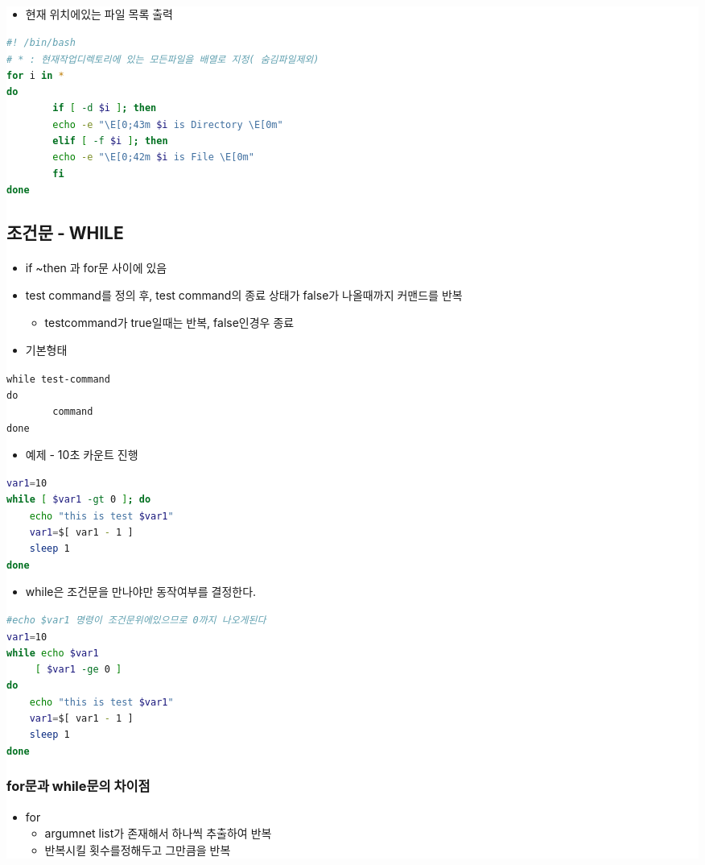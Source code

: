 - 현재 위치에있는 파일 목록 출력

```bash
#! /bin/bash
# * : 현재작업디렉토리에 있는 모든파일을 배열로 지정( 숨김파일제외)
for i in *
do
        if [ -d $i ]; then
        echo -e "\E[0;43m $i is Directory \E[0m"
        elif [ -f $i ]; then
        echo -e "\E[0;42m $i is File \E[0m"
        fi
done
```



## 조건문 - WHILE
- if ~then 과 for문 사이에 있음
- test command를 정의 후, test command의 종료 상태가 false가 나올때까지 커맨드를 반복
    - testcommand가 true일때는 반복, false인경우 종료


- 기본형태
```
while test-command 
do
        command
done
```

- 예제 - 10초 카운트 진행
```bash
var1=10
while [ $var1 -gt 0 ]; do
    echo "this is test $var1"
    var1=$[ var1 - 1 ]
    sleep 1
done
```

- while은 조건문을 만나야만 동작여부를 결정한다.

```bash
#echo $var1 명령이 조건문위에있으므로 0까지 나오게된다
var1=10
while echo $var1
     [ $var1 -ge 0 ]
do
    echo "this is test $var1"
    var1=$[ var1 - 1 ]
    sleep 1
done
```


### for문과 while문의 차이점
- for 
    - argumnet list가 존재해서 하나씩 추출하여 반복
    - 반복시킬 횟수를정해두고 그만큼을 반복
